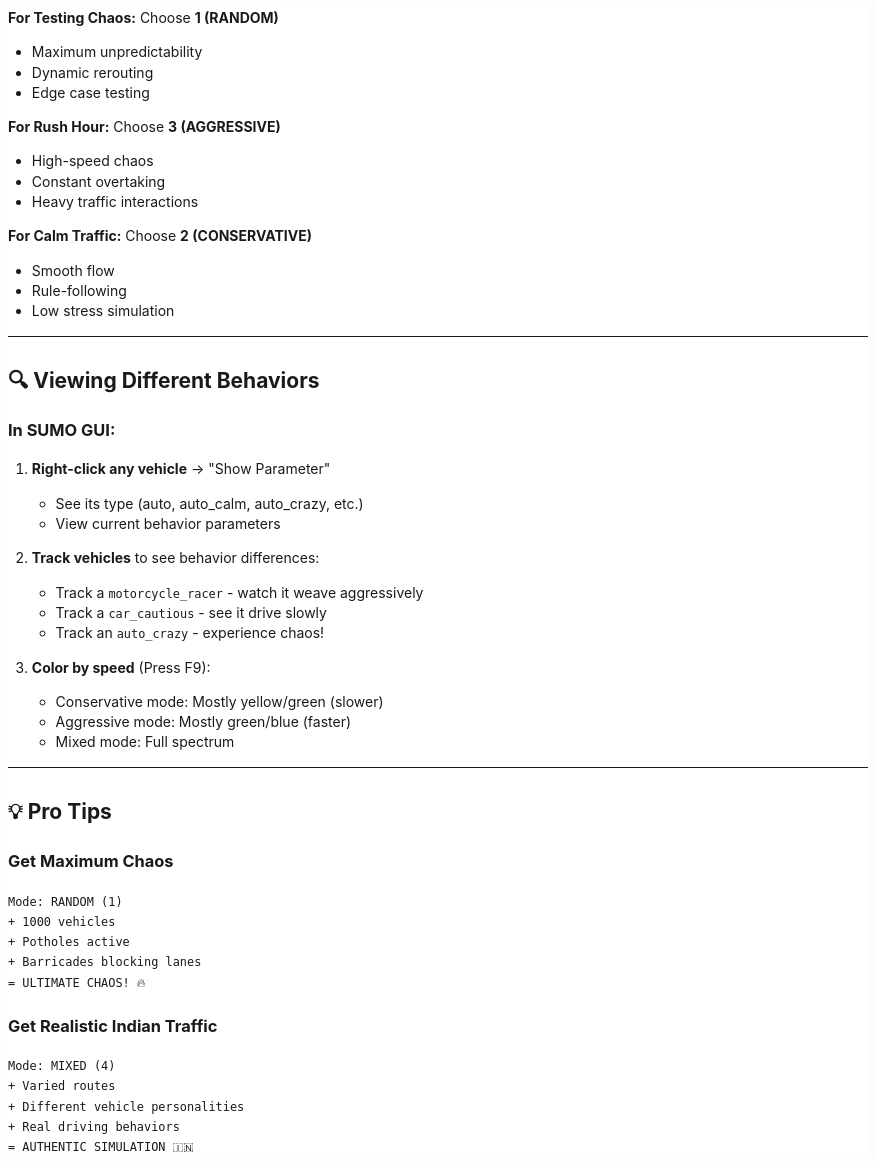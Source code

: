 **For Testing Chaos:** Choose **1 (RANDOM)**
- Maximum unpredictability
- Dynamic rerouting
- Edge case testing

**For Rush Hour:** Choose **3 (AGGRESSIVE)**
- High-speed chaos
- Constant overtaking
- Heavy traffic interactions

**For Calm Traffic:** Choose **2 (CONSERVATIVE)**
- Smooth flow
- Rule-following
- Low stress simulation

---

## 🔍 Viewing Different Behaviors

### In SUMO GUI:

1. **Right-click any vehicle** → "Show Parameter"
   - See its type (auto, auto_calm, auto_crazy, etc.)
   - View current behavior parameters

2. **Track vehicles** to see behavior differences:
   - Track a `motorcycle_racer` - watch it weave aggressively
   - Track a `car_cautious` - see it drive slowly
   - Track an `auto_crazy` - experience chaos!

3. **Color by speed** (Press F9):
   - Conservative mode: Mostly yellow/green (slower)
   - Aggressive mode: Mostly green/blue (faster)
   - Mixed mode: Full spectrum

---

## 💡 Pro Tips

### Get Maximum Chaos
```
Mode: RANDOM (1)
+ 1000 vehicles
+ Potholes active
+ Barricades blocking lanes
= ULTIMATE CHAOS! 🔥
```

### Get Realistic Indian Traffic
```
Mode: MIXED (4)
+ Varied routes
+ Different vehicle personalities
+ Real driving behaviors
= AUTHENTIC SIMULATION 🇮🇳
```
